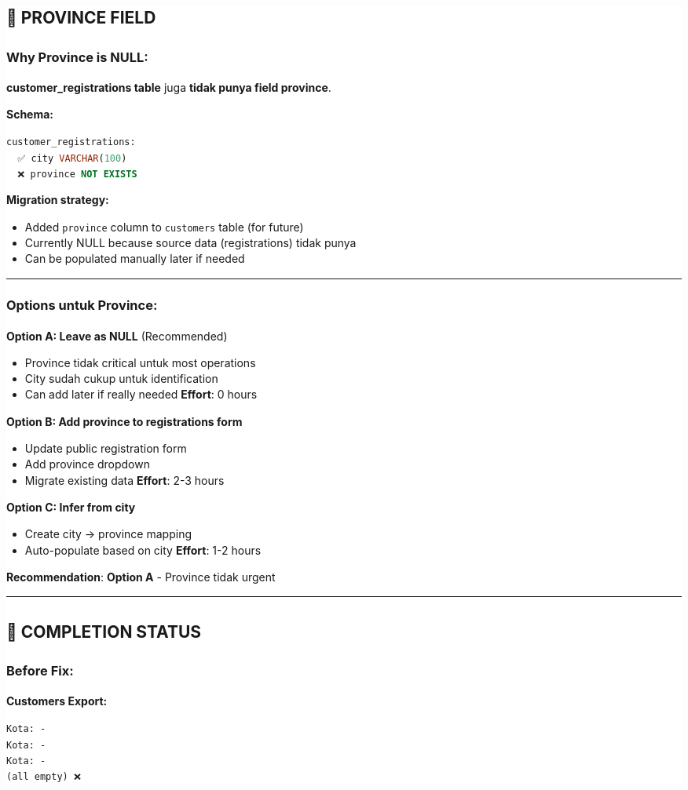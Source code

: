 
## 🎨 **PROVINCE FIELD**

### **Why Province is NULL:**

**customer_registrations table** juga **tidak punya field province**.

**Schema:**
```sql
customer_registrations:
  ✅ city VARCHAR(100)
  ❌ province NOT EXISTS
```

**Migration strategy:**
- Added `province` column to `customers` table (for future)
- Currently NULL because source data (registrations) tidak punya
- Can be populated manually later if needed

---

### **Options untuk Province:**

**Option A: Leave as NULL** (Recommended)
- Province tidak critical untuk most operations
- City sudah cukup untuk identification
- Can add later if really needed
**Effort**: 0 hours

**Option B: Add province to registrations form**
- Update public registration form
- Add province dropdown
- Migrate existing data
**Effort**: 2-3 hours

**Option C: Infer from city**
- Create city → province mapping
- Auto-populate based on city
**Effort**: 1-2 hours

**Recommendation**: **Option A** - Province tidak urgent

---

## 🎊 **COMPLETION STATUS**

### **Before Fix:**

**Customers Export:**
```
Kota: -
Kota: -
Kota: -
(all empty) ❌
```
